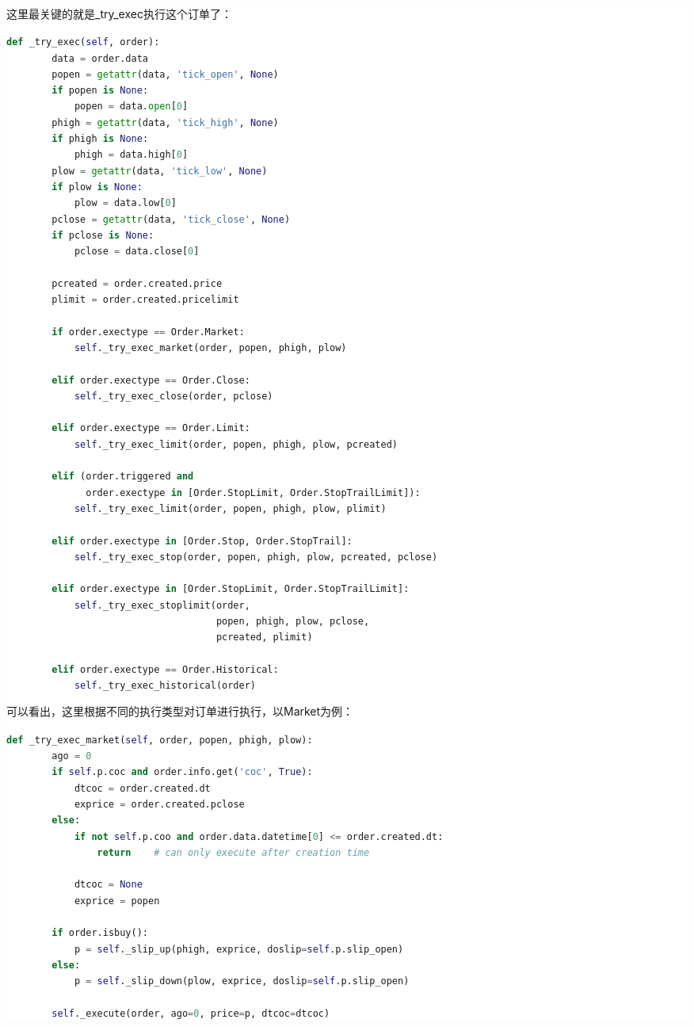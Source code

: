 这里最关键的就是_try_exec执行这个订单了：
```python
def _try_exec(self, order):
        data = order.data
        popen = getattr(data, 'tick_open', None)
        if popen is None:
            popen = data.open[0]
        phigh = getattr(data, 'tick_high', None)
        if phigh is None:
            phigh = data.high[0]
        plow = getattr(data, 'tick_low', None)
        if plow is None:
            plow = data.low[0]
        pclose = getattr(data, 'tick_close', None)
        if pclose is None:
            pclose = data.close[0]

        pcreated = order.created.price
        plimit = order.created.pricelimit

        if order.exectype == Order.Market:
            self._try_exec_market(order, popen, phigh, plow)

        elif order.exectype == Order.Close:
            self._try_exec_close(order, pclose)

        elif order.exectype == Order.Limit:
            self._try_exec_limit(order, popen, phigh, plow, pcreated)

        elif (order.triggered and
              order.exectype in [Order.StopLimit, Order.StopTrailLimit]):
            self._try_exec_limit(order, popen, phigh, plow, plimit)

        elif order.exectype in [Order.Stop, Order.StopTrail]:
            self._try_exec_stop(order, popen, phigh, plow, pcreated, pclose)

        elif order.exectype in [Order.StopLimit, Order.StopTrailLimit]:
            self._try_exec_stoplimit(order,
                                     popen, phigh, plow, pclose,
                                     pcreated, plimit)

        elif order.exectype == Order.Historical:
            self._try_exec_historical(order)
```

可以看出，这里根据不同的执行类型对订单进行执行，以Market为例：
```python
def _try_exec_market(self, order, popen, phigh, plow):
        ago = 0
        if self.p.coc and order.info.get('coc', True):
            dtcoc = order.created.dt
            exprice = order.created.pclose
        else:
            if not self.p.coo and order.data.datetime[0] <= order.created.dt:
                return    # can only execute after creation time

            dtcoc = None
            exprice = popen

        if order.isbuy():
            p = self._slip_up(phigh, exprice, doslip=self.p.slip_open)
        else:
            p = self._slip_down(plow, exprice, doslip=self.p.slip_open)

        self._execute(order, ago=0, price=p, dtcoc=dtcoc)
```